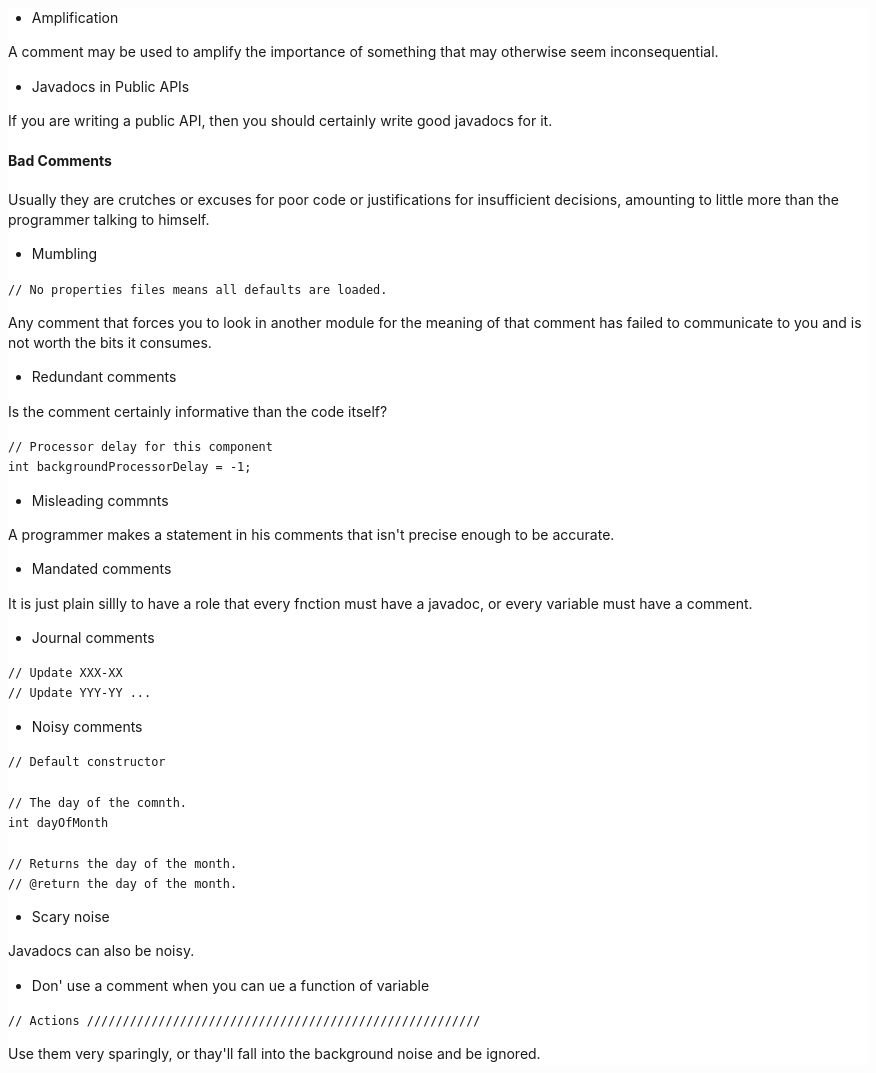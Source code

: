 - Amplification

A comment may be used to amplify the importance of something that may otherwise seem inconsequential.

- Javadocs in Public APIs

If you are writing a public API, then you should certainly write good javadocs for it.


#### Bad Comments

Usually they are crutches or excuses for poor code or justifications for insufficient decisions, amounting to little more than the programmer talking to himself.

- Mumbling

```// No properties files means all defaults are loaded.```

Any comment that forces you to look in another module for the meaning of that comment has failed to communicate to you and is not worth the bits it consumes.

- Redundant comments

Is the comment certainly informative than the code itself?

```
// Processor delay for this component
int backgroundProcessorDelay = -1;
```

- Misleading commnts

A programmer makes a statement in his comments that isn't precise enough to be accurate.

- Mandated comments

It is just plain sillly to have a role that every fnction must have a javadoc, or every variable must have a comment.

- Journal comments

```
// Update XXX-XX
// Update YYY-YY ...
```

- Noisy comments

```
// Default constructor

// The day of the comnth.
int dayOfMonth

// Returns the day of the month.
// @return the day of the month.
```

- Scary noise

Javadocs can also be noisy.

- Don' use a comment when you can ue a function of variable

```
// Actions ///////////////////////////////////////////////////////
```
Use them very sparingly, or thay'll fall into the background noise and be ignored.
```